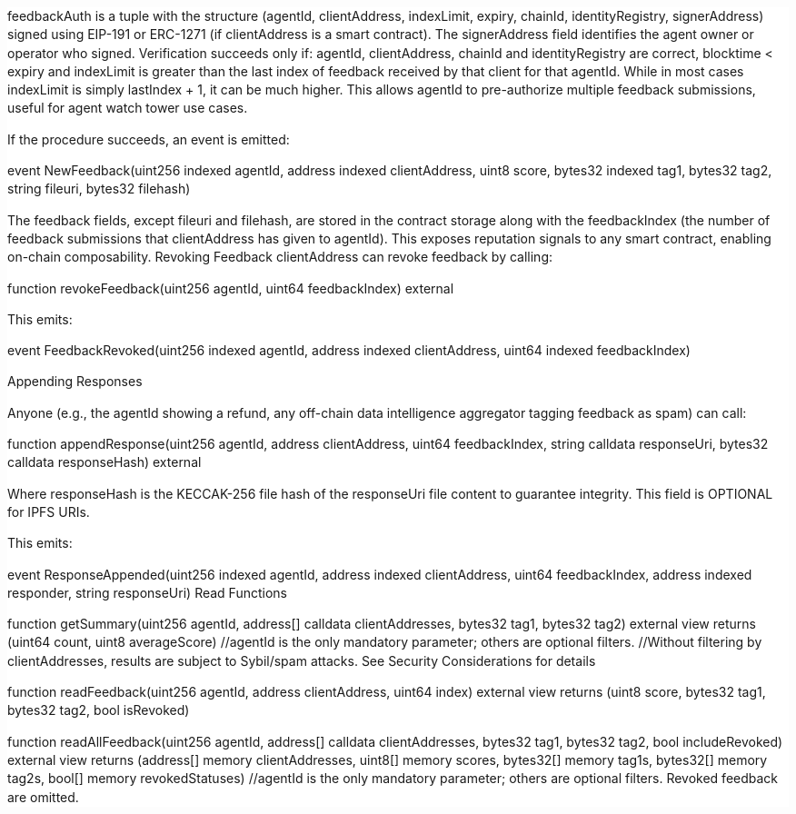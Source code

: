 feedbackAuth is a tuple with the structure (agentId, clientAddress, indexLimit, expiry, chainId, identityRegistry, signerAddress) signed using EIP-191 or ERC-1271 (if clientAddress is a smart contract). The signerAddress field identifies the agent owner or operator who signed.
Verification succeeds only if: agentId, clientAddress, chainId and identityRegistry are correct, blocktime < expiry and indexLimit is greater than the last index of feedback received by that client for that agentId. While in most cases indexLimit is simply lastIndex + 1, it can be much higher. This allows agentId to pre-authorize multiple feedback submissions, useful for agent watch tower use cases.

If the procedure succeeds, an event is emitted:

event NewFeedback(uint256 indexed agentId, address indexed clientAddress, uint8 score, bytes32 indexed tag1, bytes32 tag2, string fileuri, bytes32 filehash)

The feedback fields, except fileuri and filehash, are stored in the contract storage along with the feedbackIndex (the number of feedback submissions that clientAddress has given to agentId). This exposes reputation signals to any smart contract, enabling on-chain composability.
Revoking Feedback
clientAddress can revoke feedback by calling:

function revokeFeedback(uint256 agentId, uint64 feedbackIndex) external

This emits:

event FeedbackRevoked(uint256 indexed agentId, address indexed clientAddress, uint64 indexed feedbackIndex)

Appending Responses

Anyone (e.g., the agentId showing a refund, any off-chain data intelligence aggregator tagging feedback as spam) can call:

function appendResponse(uint256 agentId, address clientAddress, uint64 feedbackIndex, string calldata responseUri, bytes32 calldata responseHash) external

Where responseHash is the KECCAK-256 file hash of the responseUri file content to guarantee integrity. This field is OPTIONAL for IPFS URIs.

This emits:

event ResponseAppended(uint256 indexed agentId, address indexed clientAddress, uint64 feedbackIndex, address indexed responder, string responseUri)
Read Functions

function getSummary(uint256 agentId, address[] calldata clientAddresses, bytes32 tag1, bytes32 tag2) external view returns (uint64 count, uint8 averageScore)
//agentId is the only mandatory parameter; others are optional filters.
//Without filtering by clientAddresses, results are subject to Sybil/spam attacks. See Security Considerations for details

function readFeedback(uint256 agentId, address clientAddress, uint64 index) external view returns (uint8 score, bytes32 tag1, bytes32 tag2, bool isRevoked)

function readAllFeedback(uint256 agentId, address[] calldata clientAddresses, bytes32 tag1, bytes32 tag2, bool includeRevoked) external view returns (address[] memory clientAddresses, uint8[] memory scores, bytes32[] memory tag1s, bytes32[] memory tag2s, bool[] memory revokedStatuses)
//agentId is the only mandatory parameter; others are optional filters. Revoked feedback are omitted.
